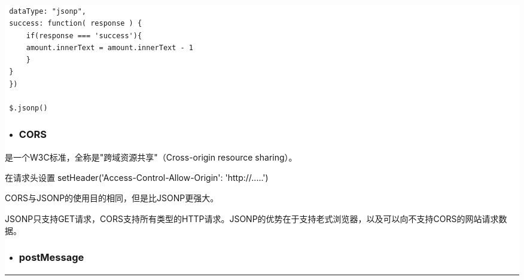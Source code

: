 ~~~
 dataType: "jsonp",
 success: function( response ) {
     if(response === 'success'){
     amount.innerText = amount.innerText - 1
     }
 }
 })

 $.jsonp()
~~~

- ### CORS
是一个W3C标准，全称是"跨域资源共享"（Cross-origin resource sharing）。

在请求头设置
setHeader('Access-Control-Allow-Origin': 'http://.....')

CORS与JSONP的使用目的相同，但是比JSONP更强大。

JSONP只支持GET请求，CORS支持所有类型的HTTP请求。JSONP的优势在于支持老式浏览器，以及可以向不支持CORS的网站请求数据。

- ### postMessage  

---